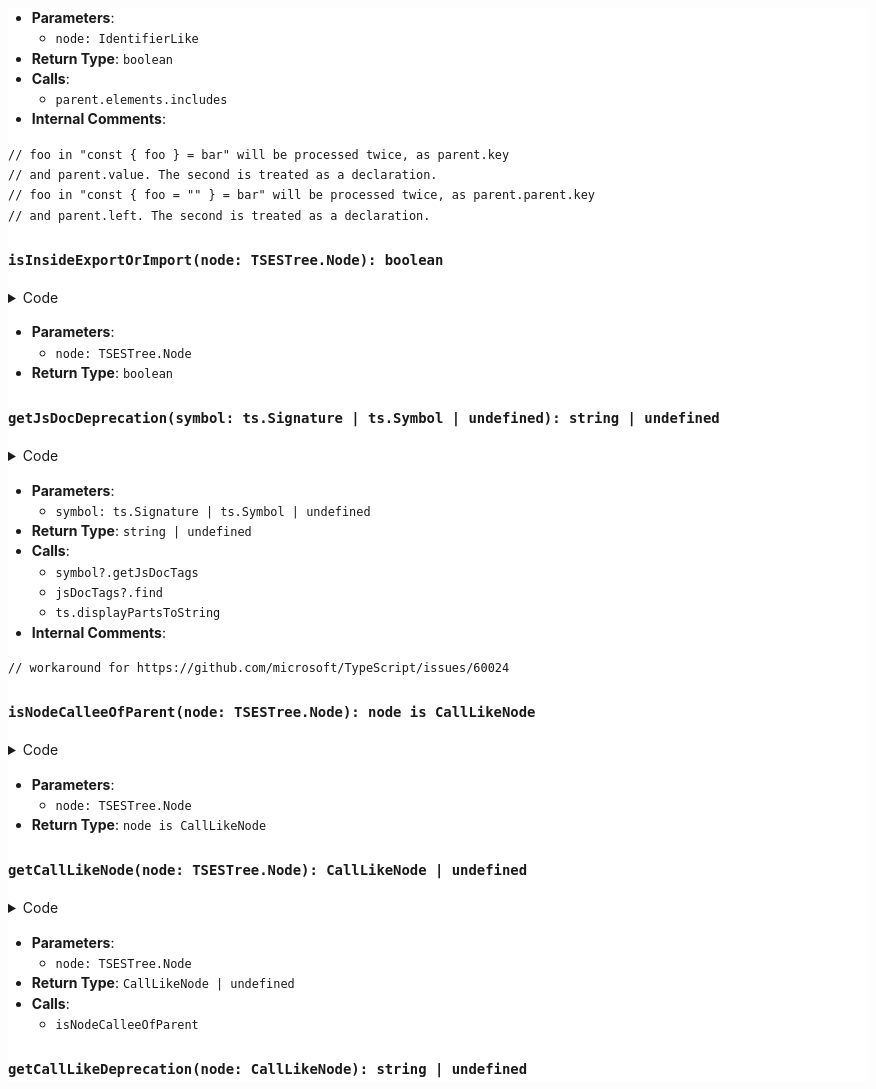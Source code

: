 - **Parameters**:
  - `node: IdentifierLike`
- **Return Type**: `boolean`
- **Calls**:
  - `parent.elements.includes`
- **Internal Comments**:
```
// foo in "const { foo } = bar" will be processed twice, as parent.key
// and parent.value. The second is treated as a declaration.
// foo in "const { foo = "" } = bar" will be processed twice, as parent.parent.key
// and parent.left. The second is treated as a declaration.
```

### `isInsideExportOrImport(node: TSESTree.Node): boolean`

<details><summary>Code</summary></details>

- **Parameters**:
  - `node: TSESTree.Node`
- **Return Type**: `boolean`
### `getJsDocDeprecation(symbol: ts.Signature | ts.Symbol | undefined): string | undefined`

<details><summary>Code</summary></details>

- **Parameters**:
  - `symbol: ts.Signature | ts.Symbol | undefined`
- **Return Type**: `string | undefined`
- **Calls**:
  - `symbol?.getJsDocTags`
  - `jsDocTags?.find`
  - `ts.displayPartsToString`
- **Internal Comments**:
```
// workaround for https://github.com/microsoft/TypeScript/issues/60024
```

### `isNodeCalleeOfParent(node: TSESTree.Node): node is CallLikeNode`

<details><summary>Code</summary></details>

- **Parameters**:
  - `node: TSESTree.Node`
- **Return Type**: `node is CallLikeNode`
### `getCallLikeNode(node: TSESTree.Node): CallLikeNode | undefined`

<details><summary>Code</summary></details>

- **Parameters**:
  - `node: TSESTree.Node`
- **Return Type**: `CallLikeNode | undefined`
- **Calls**:
  - `isNodeCalleeOfParent`
### `getCallLikeDeprecation(node: CallLikeNode): string | undefined`
